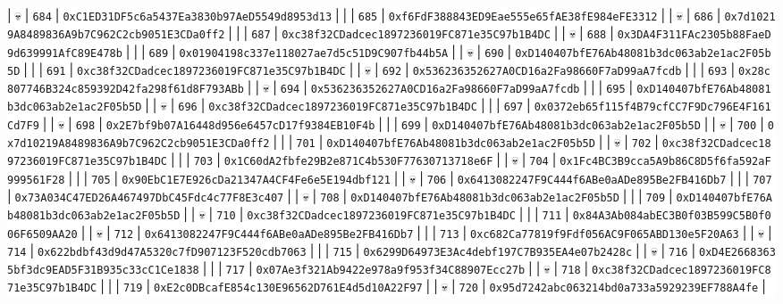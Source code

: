 | 💀 | `684` | `0xC1ED31DF5c6a5437Ea3830b97AeD5549d8953d13` |
|  | `685` | `0xf6FdF388843ED9Eae555e65fAE38fE984eFE3312` |
| 💀 | `686` | `0x7d10219A8489836A9b7C962C2cb9051E3CDa0ff2` |
|  | `687` | `0xc38f32CDadcec1897236019FC871e35C97b1B4DC` |
| 💀 | `688` | `0x3DA4F311FAc2305b88FaeD9d639991AfC89E478b` |
|  | `689` | `0x01904198c337e118027ae7d5c51D9C907fb44b5A` |
| 💀 | `690` | `0xD140407bfE76Ab48081b3dc063ab2e1ac2F05b5D` |
|  | `691` | `0xc38f32CDadcec1897236019FC871e35C97b1B4DC` |
| 💀 | `692` | `0x536236352627A0CD16a2Fa98660F7aD99aA7fcdb` |
|  | `693` | `0x28c807746B324c859392D42fa298f61d8F793ABb` |
| 💀 | `694` | `0x536236352627A0CD16a2Fa98660F7aD99aA7fcdb` |
|  | `695` | `0xD140407bfE76Ab48081b3dc063ab2e1ac2F05b5D` |
| 💀 | `696` | `0xc38f32CDadcec1897236019FC871e35C97b1B4DC` |
|  | `697` | `0x0372eb65f115f4B79cfCC7F9Dc796E4F161Cd7F9` |
| 💀 | `698` | `0x2E7bf9b07A16448d956e6457cD17f9384EB10F4b` |
|  | `699` | `0xD140407bfE76Ab48081b3dc063ab2e1ac2F05b5D` |
| 💀 | `700` | `0x7d10219A8489836A9b7C962C2cb9051E3CDa0ff2` |
|  | `701` | `0xD140407bfE76Ab48081b3dc063ab2e1ac2F05b5D` |
| 💀 | `702` | `0xc38f32CDadcec1897236019FC871e35C97b1B4DC` |
|  | `703` | `0x1C60dA2fbfe29B2e871C4b530F77630713718e6F` |
| 💀 | `704` | `0x1Fc4BC3B9cca5A9b86C8D5f6fa592aF999561F28` |
|  | `705` | `0x90EbC1E7E926cDa21347A4CF4Fe6e5E194dbf121` |
| 💀 | `706` | `0x6413082247F9C444f6ABe0aADe895Be2FB416Db7` |
|  | `707` | `0x73A034C47ED26A467497DbC45Fdc4c77F8E3c407` |
| 💀 | `708` | `0xD140407bfE76Ab48081b3dc063ab2e1ac2F05b5D` |
|  | `709` | `0xD140407bfE76Ab48081b3dc063ab2e1ac2F05b5D` |
| 💀 | `710` | `0xc38f32CDadcec1897236019FC871e35C97b1B4DC` |
|  | `711` | `0x84A3Ab084abEC3B0f03B599C5B0f006F6509AA20` |
| 💀 | `712` | `0x6413082247F9C444f6ABe0aADe895Be2FB416Db7` |
|  | `713` | `0xc682Ca77819f9Fdf056AC9F065ABD130e5F20A63` |
| 💀 | `714` | `0x622bdbf43d9d47A5320c7fD907123F520cdb7063` |
|  | `715` | `0x6299D64973E3Ac4debf197C7B935EA4e07b2428c` |
| 💀 | `716` | `0xD4E26683635bf3dc9EAD5F31B935c33cC1Ce1838` |
|  | `717` | `0x07Ae3f321Ab9422e978a9f953f34C88907Ecc27b` |
| 💀 | `718` | `0xc38f32CDadcec1897236019FC871e35C97b1B4DC` |
|  | `719` | `0xE2c0DBcafE854c130E96562D761E4d5d10A22F97` |
| 💀 | `720` | `0x95d7242abc063214bd0a733a5929239EF788A4fe` |